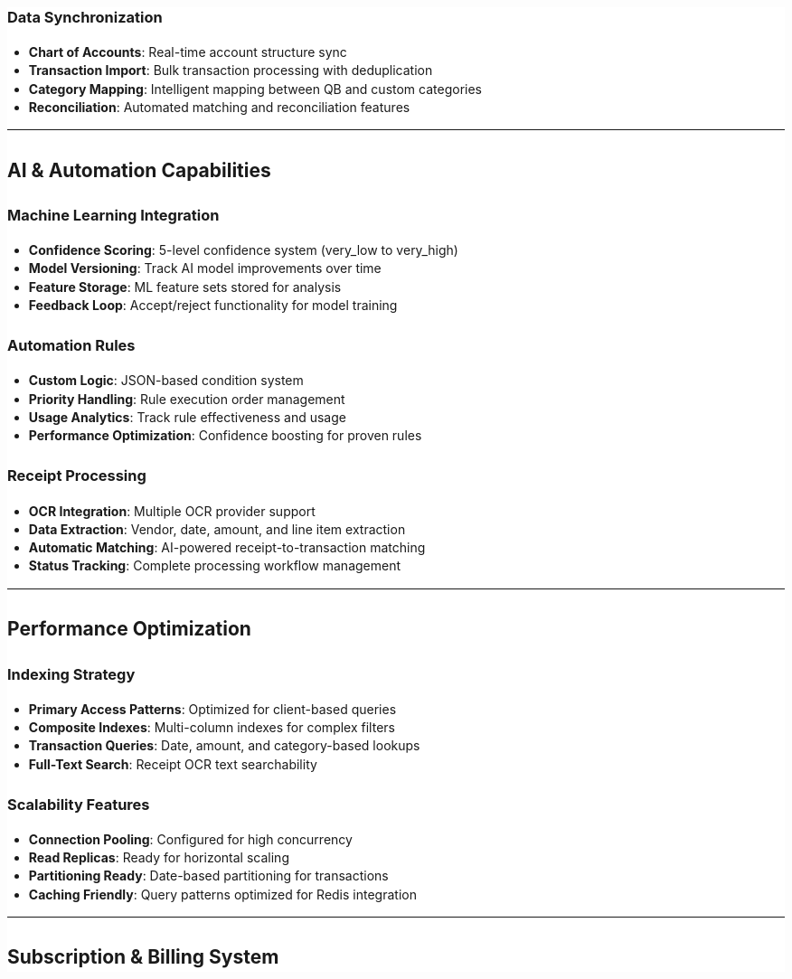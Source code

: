 ### Data Synchronization
- **Chart of Accounts**: Real-time account structure sync
- **Transaction Import**: Bulk transaction processing with deduplication
- **Category Mapping**: Intelligent mapping between QB and custom categories
- **Reconciliation**: Automated matching and reconciliation features

---

## AI & Automation Capabilities

### Machine Learning Integration
- **Confidence Scoring**: 5-level confidence system (very_low to very_high)
- **Model Versioning**: Track AI model improvements over time
- **Feature Storage**: ML feature sets stored for analysis
- **Feedback Loop**: Accept/reject functionality for model training

### Automation Rules
- **Custom Logic**: JSON-based condition system
- **Priority Handling**: Rule execution order management
- **Usage Analytics**: Track rule effectiveness and usage
- **Performance Optimization**: Confidence boosting for proven rules

### Receipt Processing
- **OCR Integration**: Multiple OCR provider support
- **Data Extraction**: Vendor, date, amount, and line item extraction
- **Automatic Matching**: AI-powered receipt-to-transaction matching
- **Status Tracking**: Complete processing workflow management

---

## Performance Optimization

### Indexing Strategy
- **Primary Access Patterns**: Optimized for client-based queries
- **Composite Indexes**: Multi-column indexes for complex filters
- **Transaction Queries**: Date, amount, and category-based lookups
- **Full-Text Search**: Receipt OCR text searchability

### Scalability Features
- **Connection Pooling**: Configured for high concurrency
- **Read Replicas**: Ready for horizontal scaling
- **Partitioning Ready**: Date-based partitioning for transactions
- **Caching Friendly**: Query patterns optimized for Redis integration

---

## Subscription & Billing System
